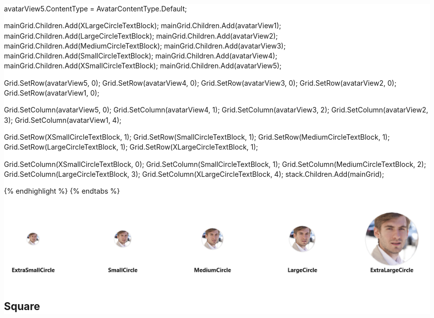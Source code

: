avatarView5.ContentType = AvatarContentType.Default;

mainGrid.Children.Add(XLargeCircleTextBlock);
mainGrid.Children.Add(avatarView1);
mainGrid.Children.Add(LargeCircleTextBlock);
mainGrid.Children.Add(avatarView2);
mainGrid.Children.Add(MediumCircleTextBlock);
mainGrid.Children.Add(avatarView3);
mainGrid.Children.Add(SmallCircleTextBlock);
mainGrid.Children.Add(avatarView4);
mainGrid.Children.Add(XSmallCircleTextBlock);
mainGrid.Children.Add(avatarView5);

Grid.SetRow(avatarView5, 0);
Grid.SetRow(avatarView4, 0);
Grid.SetRow(avatarView3, 0);
Grid.SetRow(avatarView2, 0);
Grid.SetRow(avatarView1, 0);

Grid.SetColumn(avatarView5, 0);
Grid.SetColumn(avatarView4, 1);
Grid.SetColumn(avatarView3, 2);
Grid.SetColumn(avatarView2, 3);
Grid.SetColumn(avatarView1, 4);

Grid.SetRow(XSmallCircleTextBlock, 1);
Grid.SetRow(SmallCircleTextBlock, 1);
Grid.SetRow(MediumCircleTextBlock, 1);
Grid.SetRow(LargeCircleTextBlock, 1);
Grid.SetRow(XLargeCircleTextBlock, 1);

Grid.SetColumn(XSmallCircleTextBlock, 0);
Grid.SetColumn(SmallCircleTextBlock, 1);
Grid.SetColumn(MediumCircleTextBlock, 2);
Grid.SetColumn(LargeCircleTextBlock, 3);
Grid.SetColumn(XLargeCircleTextBlock, 4);
stack.Children.Add(mainGrid);

{% endhighlight %}
{% endtabs %}

![WinUI AvatarView control with circle visual style](avatarview_images/winui_circle_visualstyle_avatarview.png)

## Square
